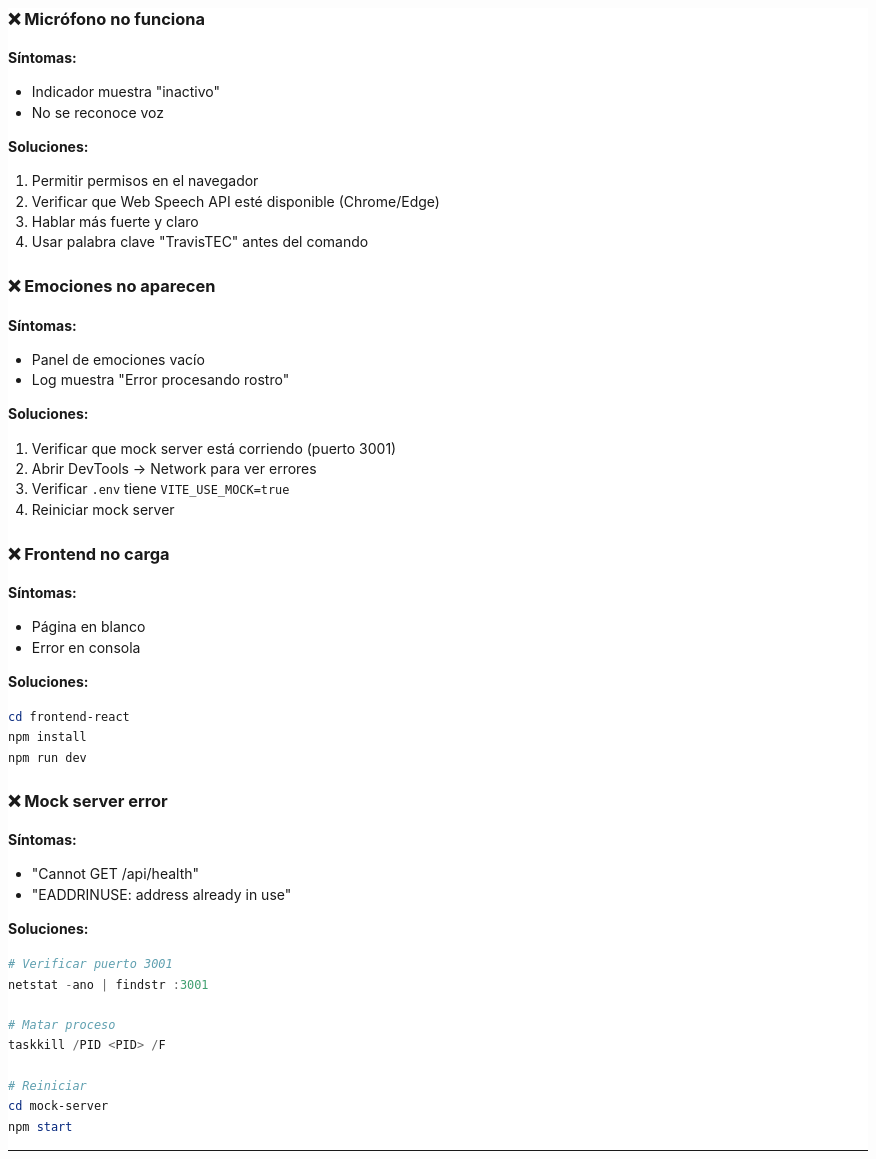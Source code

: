 ### ❌ Micrófono no funciona

**Síntomas:**
- Indicador muestra "inactivo"
- No se reconoce voz

**Soluciones:**
1. Permitir permisos en el navegador
2. Verificar que Web Speech API esté disponible (Chrome/Edge)
3. Hablar más fuerte y claro
4. Usar palabra clave "TravisTEC" antes del comando

### ❌ Emociones no aparecen

**Síntomas:**
- Panel de emociones vacío
- Log muestra "Error procesando rostro"

**Soluciones:**
1. Verificar que mock server está corriendo (puerto 3001)
2. Abrir DevTools → Network para ver errores
3. Verificar `.env` tiene `VITE_USE_MOCK=true`
4. Reiniciar mock server

### ❌ Frontend no carga

**Síntomas:**
- Página en blanco
- Error en consola

**Soluciones:**
```powershell
cd frontend-react
npm install
npm run dev
```

### ❌ Mock server error

**Síntomas:**
- "Cannot GET /api/health"
- "EADDRINUSE: address already in use"

**Soluciones:**
```powershell
# Verificar puerto 3001
netstat -ano | findstr :3001

# Matar proceso
taskkill /PID <PID> /F

# Reiniciar
cd mock-server
npm start
```

---